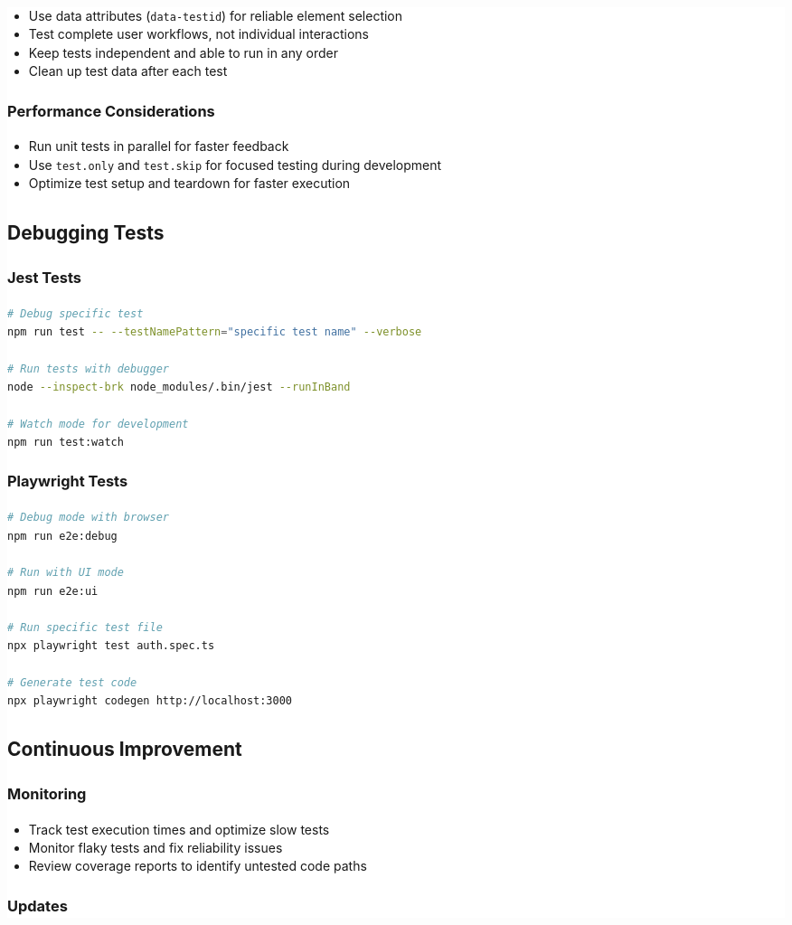 - Use data attributes (`data-testid`) for reliable element selection
- Test complete user workflows, not individual interactions
- Keep tests independent and able to run in any order
- Clean up test data after each test

### Performance Considerations

- Run unit tests in parallel for faster feedback
- Use `test.only` and `test.skip` for focused testing during development
- Optimize test setup and teardown for faster execution

## Debugging Tests

### Jest Tests

```bash
# Debug specific test
npm run test -- --testNamePattern="specific test name" --verbose

# Run tests with debugger
node --inspect-brk node_modules/.bin/jest --runInBand

# Watch mode for development
npm run test:watch
```

### Playwright Tests

```bash
# Debug mode with browser
npm run e2e:debug

# Run with UI mode
npm run e2e:ui

# Run specific test file
npx playwright test auth.spec.ts

# Generate test code
npx playwright codegen http://localhost:3000
```

## Continuous Improvement

### Monitoring

- Track test execution times and optimize slow tests
- Monitor flaky tests and fix reliability issues
- Review coverage reports to identify untested code paths

### Updates
